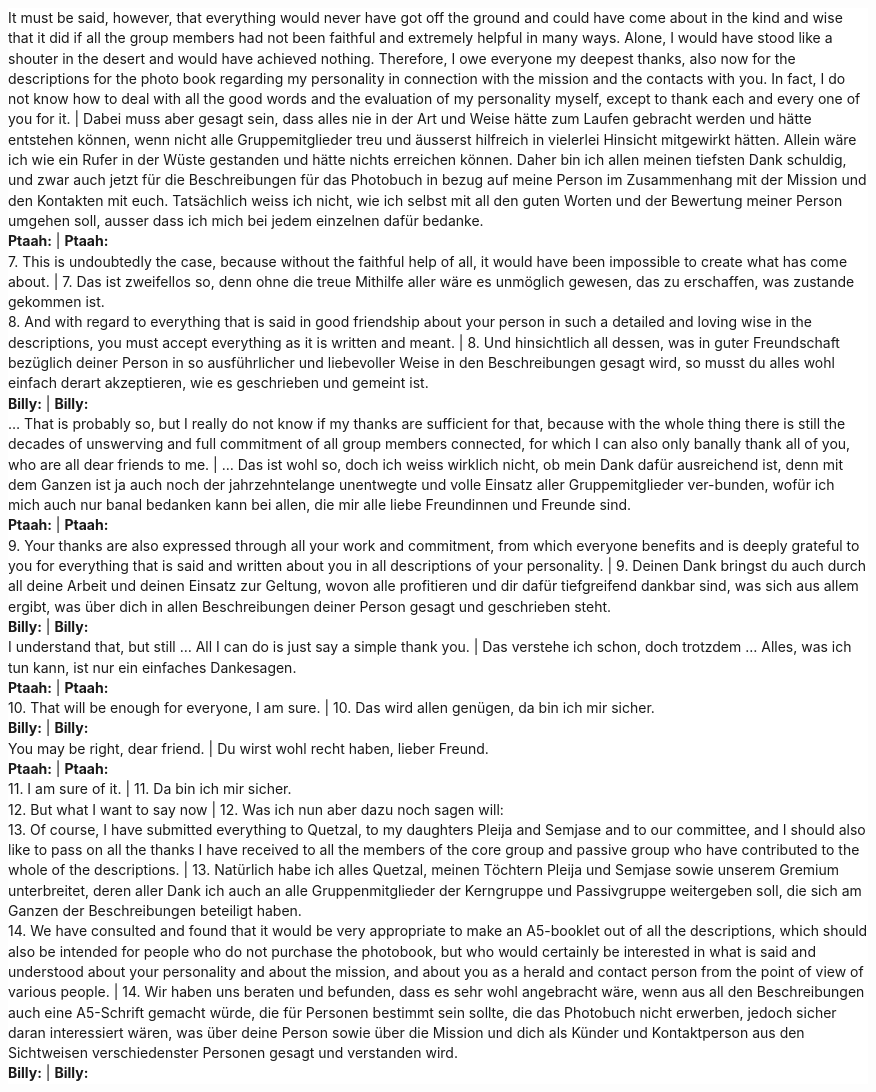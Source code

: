 It must be said, however, that everything would never have got off the ground and could have come about in the kind and wise that it did if all the group members had not been faithful and extremely helpful in many ways. Alone, I would have stood like a shouter in the desert and would have achieved nothing. Therefore, I owe everyone my deepest thanks, also now for the descriptions for the photo book regarding my personality in connection with the mission and the contacts with you. In fact, I do not know how to deal with all the good words and the evaluation of my personality myself, except to thank each and every one of you for it.  | Dabei muss aber gesagt sein, dass alles nie in der Art und Weise hätte zum Laufen gebracht werden und hätte entstehen können, wenn nicht alle Gruppemitglieder treu und äusserst hilfreich in vielerlei Hinsicht mitgewirkt hätten. Allein wäre ich wie ein Rufer in der Wüste gestanden und hätte nichts erreichen können. Daher bin ich allen meinen tiefsten Dank schuldig, und zwar auch jetzt für die Beschreibungen für das Photobuch in bezug auf meine Person im Zusammenhang mit der Mission und den Kontakten mit euch. Tatsächlich weiss ich nicht, wie ich selbst mit all den guten Worten und der Bewertung meiner Person umgehen soll, ausser dass ich mich bei jedem einzelnen dafür bedanke.   
**Ptaah:** | **Ptaah:**  
7. This is undoubtedly the case, because without the faithful help of all, it would have been impossible to create what has come about.  | 7. Das ist zweifellos so, denn ohne die treue Mithilfe aller wäre es unmöglich gewesen, das zu erschaffen, was zustande gekommen ist.   
8. And with regard to everything that is said in good friendship about your person in such a detailed and loving wise in the descriptions, you must accept everything as it is written and meant.  | 8. Und hinsichtlich all dessen, was in guter Freundschaft bezüglich deiner Person in so ausführlicher und liebevoller Weise in den Beschreibungen gesagt wird, so musst du alles wohl einfach derart akzeptieren, wie es geschrieben und gemeint ist.   
**Billy:** | **Billy:**  
… That is probably so, but I really do not know if my thanks are sufficient for that, because with the whole thing there is still the decades of unswerving and full commitment of all group members connected, for which I can also only banally thank all of you, who are all dear friends to me.  | … Das ist wohl so, doch ich weiss wirklich nicht, ob mein Dank dafür ausreichend ist, denn mit dem Ganzen ist ja auch noch der jahrzehntelange unentwegte und volle Einsatz aller Gruppemitglieder ver-bunden, wofür ich mich auch nur banal bedanken kann bei allen, die mir alle liebe Freundinnen und Freunde sind.   
**Ptaah:** | **Ptaah:**  
9. Your thanks are also expressed through all your work and commitment, from which everyone benefits and is deeply grateful to you for everything that is said and written about you in all descriptions of your personality.  | 9. Deinen Dank bringst du auch durch all deine Arbeit und deinen Einsatz zur Geltung, wovon alle profitieren und dir dafür tiefgreifend dankbar sind, was sich aus allem ergibt, was über dich in allen Beschreibungen deiner Person gesagt und geschrieben steht.   
**Billy:** | **Billy:**  
I understand that, but still … All I can do is just say a simple thank you.  | Das verstehe ich schon, doch trotzdem … Alles, was ich tun kann, ist nur ein einfaches Dankesagen.   
**Ptaah:** | **Ptaah:**  
10. That will be enough for everyone, I am sure.  | 10. Das wird allen genügen, da bin ich mir sicher.   
**Billy:** | **Billy:**  
You may be right, dear friend.  | Du wirst wohl recht haben, lieber Freund.   
**Ptaah:** | **Ptaah:**  
11. I am sure of it.  | 11. Da bin ich mir sicher.   
12. But what I want to say now  | 12. Was ich nun aber dazu noch sagen will:   
13. Of course, I have submitted everything to Quetzal, to my daughters Pleija and Semjase and to our committee, and I should also like to pass on all the thanks I have received to all the members of the core group and passive group who have contributed to the whole of the descriptions.  | 13. Natürlich habe ich alles Quetzal, meinen Töchtern Pleija und Semjase sowie unserem Gremium unterbreitet, deren aller Dank ich auch an alle Gruppenmitglieder der Kerngruppe und Passivgruppe weitergeben soll, die sich am Ganzen der Beschreibungen beteiligt haben.   
14. We have consulted and found that it would be very appropriate to make an A5-booklet out of all the descriptions, which should also be intended for people who do not purchase the photobook, but who would certainly be interested in what is said and understood about your personality and about the mission, and about you as a herald and contact person from the point of view of various people.  | 14. Wir haben uns beraten und befunden, dass es sehr wohl angebracht wäre, wenn aus all den Beschreibungen auch eine A5-Schrift gemacht würde, die für Personen bestimmt sein sollte, die das Photobuch nicht erwerben, jedoch sicher daran interessiert wären, was über deine Person sowie über die Mission und dich als Künder und Kontaktperson aus den Sichtweisen verschiedenster Personen gesagt und verstanden wird.   
**Billy:** | **Billy:**  
